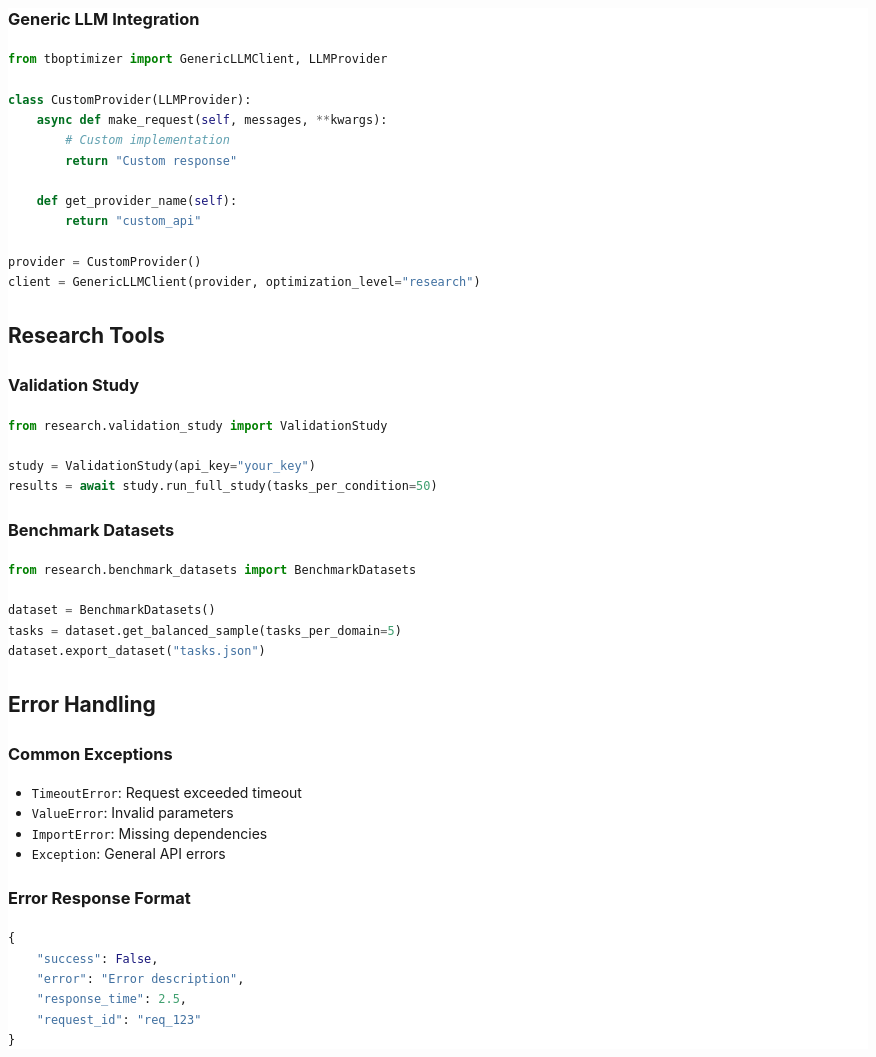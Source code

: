 ### Generic LLM Integration

```python
from tboptimizer import GenericLLMClient, LLMProvider

class CustomProvider(LLMProvider):
    async def make_request(self, messages, **kwargs):
        # Custom implementation
        return "Custom response"
    
    def get_provider_name(self):
        return "custom_api"

provider = CustomProvider()
client = GenericLLMClient(provider, optimization_level="research")
```

## Research Tools

### Validation Study

```python
from research.validation_study import ValidationStudy

study = ValidationStudy(api_key="your_key")
results = await study.run_full_study(tasks_per_condition=50)
```

### Benchmark Datasets

```python
from research.benchmark_datasets import BenchmarkDatasets

dataset = BenchmarkDatasets()
tasks = dataset.get_balanced_sample(tasks_per_domain=5)
dataset.export_dataset("tasks.json")
```

## Error Handling

### Common Exceptions

- `TimeoutError`: Request exceeded timeout
- `ValueError`: Invalid parameters
- `ImportError`: Missing dependencies
- `Exception`: General API errors

### Error Response Format

```python
{
    "success": False,
    "error": "Error description",
    "response_time": 2.5,
    "request_id": "req_123"
}
```
